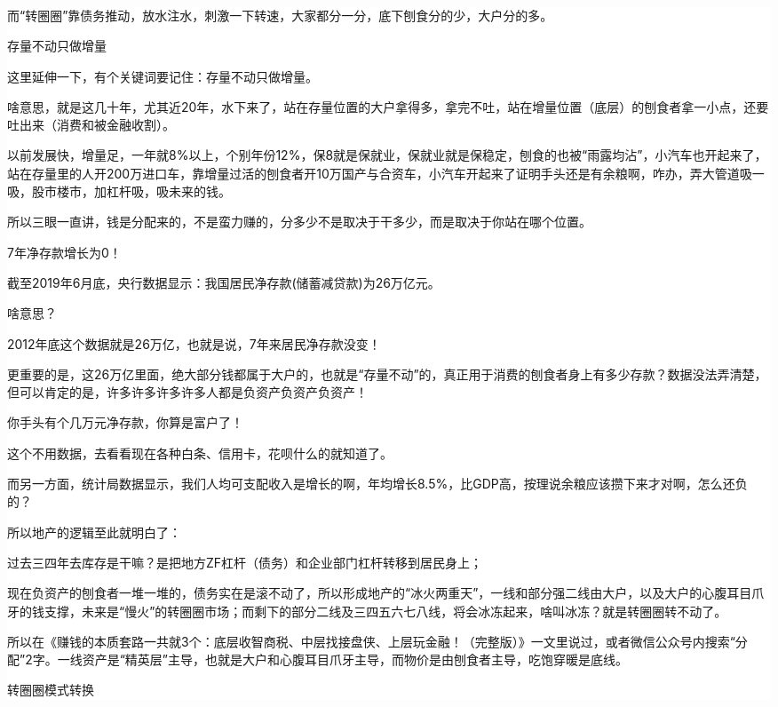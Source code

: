 而“转圈圈”靠债务推动，放水注水，刺激一下转速，大家都分一分，底下刨食分的少，大户分的多。

 



存量不动只做增量

 

这里延伸一下，有个关键词要记住：存量不动只做增量。

啥意思，就是这几十年，尤其近20年，水下来了，站在存量位置的大户拿得多，拿完不吐，站在增量位置（底层）的刨食者拿一小点，还要吐出来（消费和被金融收割）。

 

以前发展快，增量足，一年就8%以上，个别年份12%，保8就是保就业，保就业就是保稳定，刨食的也被“雨露均沾”，小汽车也开起来了，站在存量里的人开200万进口车，靠增量过活的刨食者开10万国产与合资车，小汽车开起来了证明手头还是有余粮啊，咋办，弄大管道吸一吸，股市楼市，加杠杆吸，吸未来的钱。



所以三眼一直讲，钱是分配来的，不是蛮力赚的，分多少不是取决于干多少，而是取决于你站在哪个位置。

 



7年净存款增长为0！

 

截至2019年6月底，央行数据显示：我国居民净存款(储蓄减贷款)为26万亿元。

 

啥意思？

 

2012年底这个数据就是26万亿，也就是说，7年来居民净存款没变！

更重要的是，这26万亿里面，绝大部分钱都属于大户的，也就是“存量不动”的，真正用于消费的刨食者身上有多少存款？数据没法弄清楚，但可以肯定的是，许多许多许多许多人都是负资产负资产负资产！

 

你手头有个几万元净存款，你算是富户了！

 

这个不用数据，去看看现在各种白条、信用卡，花呗什么的就知道了。

 

而另一方面，统计局数据显示，我们人均可支配收入是增长的啊，年均增长8.5%，比GDP高，按理说余粮应该攒下来才对啊，怎么还负的？

 

所以地产的逻辑至此就明白了：

过去三四年去库存是干嘛？是把地方ZF杠杆（债务）和企业部门杠杆转移到居民身上；

现在负资产的刨食者一堆一堆的，债务实在是滚不动了，所以形成地产的“冰火两重天”，一线和部分强二线由大户，以及大户的心腹耳目爪牙的钱支撑，未来是“慢火”的转圈圈市场；而剩下的部分二线及三四五六七八线，将会冰冻起来，啥叫冰冻？就是转圈圈转不动了。

 

所以在《赚钱的本质套路一共就3个：底层收智商税、中层找接盘侠、上层玩金融！（完整版）》一文里说过，或者微信公众号内搜索“分配”2字。一线资产是“精英层”主导，也就是大户和心腹耳目爪牙主导，而物价是由刨食者主导，吃饱穿暖是底线。

 



转圈圈模式转换
